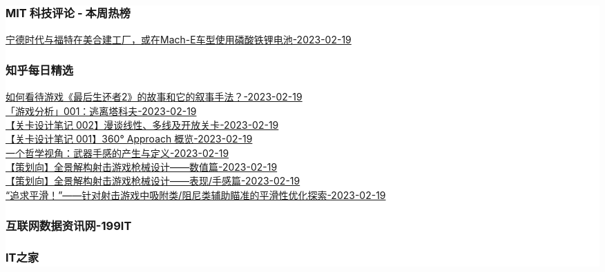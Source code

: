 ###  MIT 科技评论 - 本周热榜

<a target=_blank rel=nofollow href="http://www.mittrchina.com/news/detail/11636" >宁德时代与福特在美合建工厂，或在Mach-E车型使用磷酸铁锂电池-2023-02-19</a><br/>



###  知乎每日精选

<a target=_blank rel=nofollow href="http://www.zhihu.com/question/401568893/answer/2897688065?utm_campaign=rss&utm_medium=rss&utm_source=rss&utm_content=title" >如何看待游戏《最后生还者2》的故事和它的叙事手法？-2023-02-19</a><br/><a target=_blank rel=nofollow href="http://zhuanlan.zhihu.com/p/358015881?utm_campaign=rss&utm_medium=rss&utm_source=rss&utm_content=title" >「游戏分析」001：逃离塔科夫-2023-02-19</a><br/><a target=_blank rel=nofollow href="http://zhuanlan.zhihu.com/p/451637356?utm_campaign=rss&utm_medium=rss&utm_source=rss&utm_content=title" >【关卡设计笔记 002】漫谈线性、多线及开放关卡-2023-02-19</a><br/><a target=_blank rel=nofollow href="http://zhuanlan.zhihu.com/p/447567993?utm_campaign=rss&utm_medium=rss&utm_source=rss&utm_content=title" >【关卡设计笔记 001】360° Approach 概览-2023-02-19</a><br/><a target=_blank rel=nofollow href="http://zhuanlan.zhihu.com/p/485619693?utm_campaign=rss&utm_medium=rss&utm_source=rss&utm_content=title" >一个哲学视角：武器手感的产生与定义-2023-02-19</a><br/><a target=_blank rel=nofollow href="http://zhuanlan.zhihu.com/p/466420744?utm_campaign=rss&utm_medium=rss&utm_source=rss&utm_content=title" >【策划向】全景解构射击游戏枪械设计——数值篇-2023-02-19</a><br/><a target=_blank rel=nofollow href="http://zhuanlan.zhihu.com/p/567528044?utm_campaign=rss&utm_medium=rss&utm_source=rss&utm_content=title" >【策划向】全景解构射击游戏枪械设计——表现/手感篇-2023-02-19</a><br/><a target=_blank rel=nofollow href="http://zhuanlan.zhihu.com/p/591802567?utm_campaign=rss&utm_medium=rss&utm_source=rss&utm_content=title" >“追求平滑！”——针对射击游戏中吸附类/阻尼类辅助瞄准的平滑性优化探索-2023-02-19</a><br/>




###  互联网数据资讯网-199IT





###  IT之家
